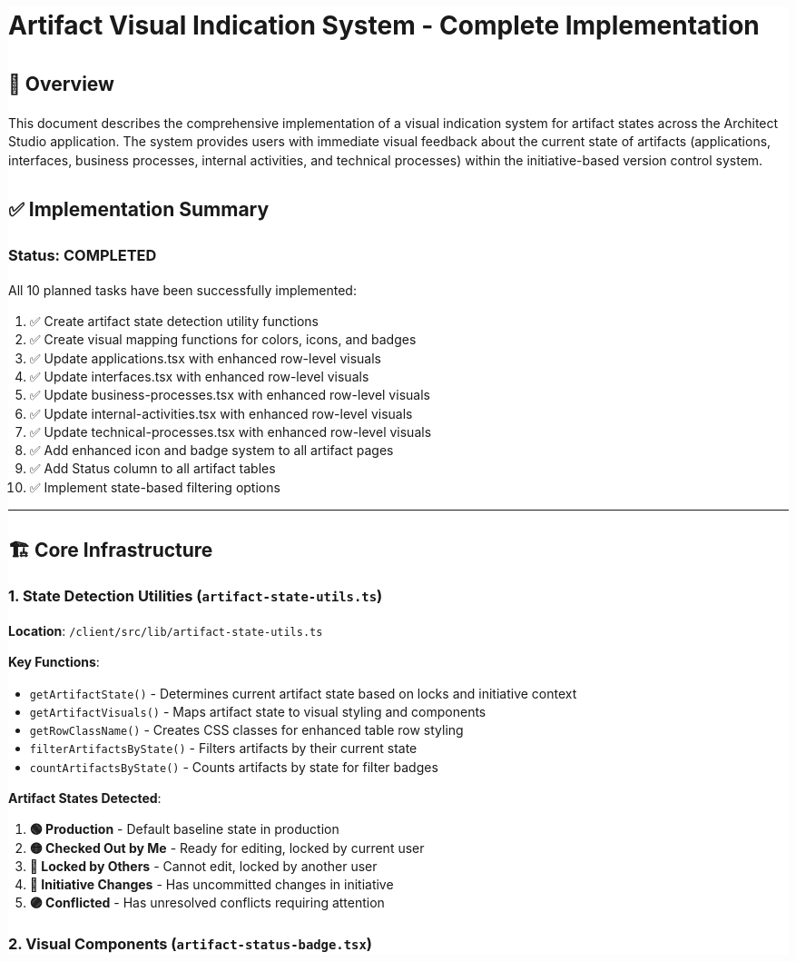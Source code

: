 # Artifact Visual Indication System - Complete Implementation

## 🎯 Overview

This document describes the comprehensive implementation of a visual indication system for artifact states across the Architect Studio application. The system provides users with immediate visual feedback about the current state of artifacts (applications, interfaces, business processes, internal activities, and technical processes) within the initiative-based version control system.

## ✅ Implementation Summary

### **Status: COMPLETED** 
All 10 planned tasks have been successfully implemented:

1. ✅ Create artifact state detection utility functions
2. ✅ Create visual mapping functions for colors, icons, and badges  
3. ✅ Update applications.tsx with enhanced row-level visuals
4. ✅ Update interfaces.tsx with enhanced row-level visuals
5. ✅ Update business-processes.tsx with enhanced row-level visuals
6. ✅ Update internal-activities.tsx with enhanced row-level visuals
7. ✅ Update technical-processes.tsx with enhanced row-level visuals
8. ✅ Add enhanced icon and badge system to all artifact pages
9. ✅ Add Status column to all artifact tables
10. ✅ Implement state-based filtering options

---

## 🏗️ Core Infrastructure

### 1. State Detection Utilities (`artifact-state-utils.ts`)

**Location**: `/client/src/lib/artifact-state-utils.ts`

**Key Functions**:
- `getArtifactState()` - Determines current artifact state based on locks and initiative context
- `getArtifactVisuals()` - Maps artifact state to visual styling and components
- `getRowClassName()` - Creates CSS classes for enhanced table row styling
- `filterArtifactsByState()` - Filters artifacts by their current state
- `countArtifactsByState()` - Counts artifacts by state for filter badges

**Artifact States Detected**:
1. **🟢 Production** - Default baseline state in production
2. **🟡 Checked Out by Me** - Ready for editing, locked by current user
3. **🔴 Locked by Others** - Cannot edit, locked by another user  
4. **🔵 Initiative Changes** - Has uncommitted changes in initiative
5. **🟣 Conflicted** - Has unresolved conflicts requiring attention

### 2. Visual Components (`artifact-status-badge.tsx`)
